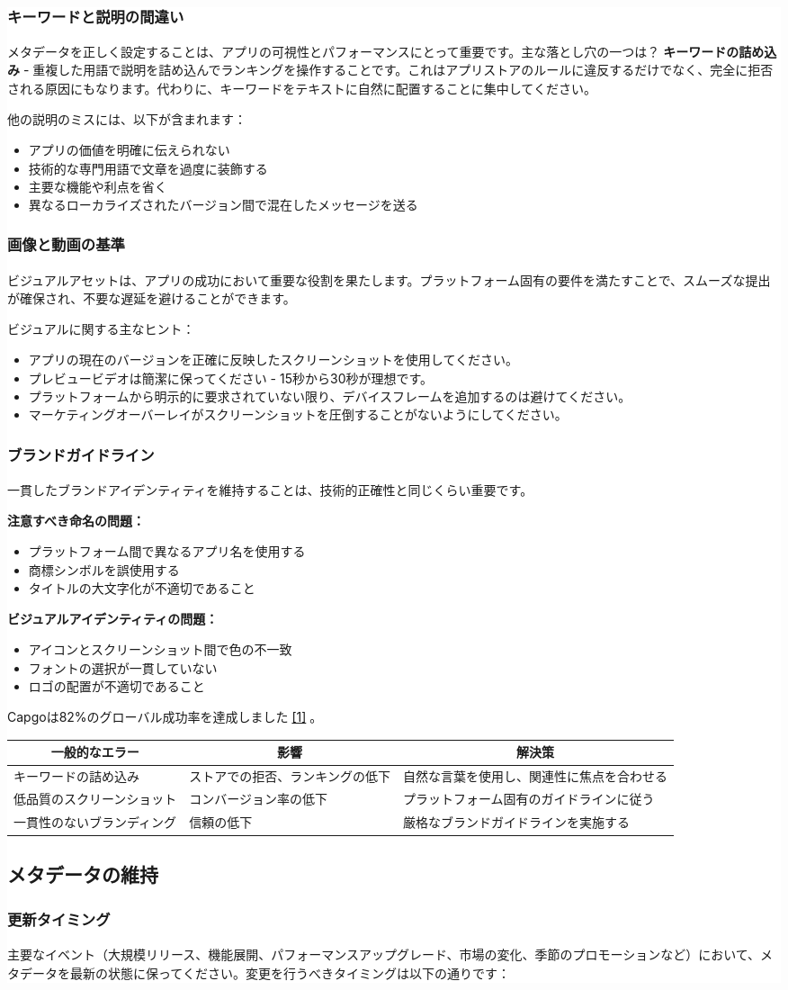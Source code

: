 ### キーワードと説明の間違い

メタデータを正しく設定することは、アプリの可視性とパフォーマンスにとって重要です。主な落とし穴の一つは？ **キーワードの詰め込み** - 重複した用語で説明を詰め込んでランキングを操作することです。これはアプリストアのルールに違反するだけでなく、完全に拒否される原因にもなります。代わりに、キーワードをテキストに自然に配置することに集中してください。

他の説明のミスには、以下が含まれます：

-   アプリの価値を明確に伝えられない
-   技術的な専門用語で文章を過度に装飾する
-   主要な機能や利点を省く
-   異なるローカライズされたバージョン間で混在したメッセージを送る

### 画像と動画の基準

ビジュアルアセットは、アプリの成功において重要な役割を果たします。プラットフォーム固有の要件を満たすことで、スムーズな提出が確保され、不要な遅延を避けることができます。

ビジュアルに関する主なヒント：

-   アプリの現在のバージョンを正確に反映したスクリーンショットを使用してください。
-   プレビュービデオは簡潔に保ってください - 15秒から30秒が理想です。
-   プラットフォームから明示的に要求されていない限り、デバイスフレームを追加するのは避けてください。
-   マーケティングオーバーレイがスクリーンショットを圧倒することがないようにしてください。

### ブランドガイドライン

一貫したブランドアイデンティティを維持することは、技術的正確性と同じくらい重要です。

**注意すべき命名の問題：**

-   プラットフォーム間で異なるアプリ名を使用する
-   商標シンボルを誤使用する
-   タイトルの大文字化が不適切であること

**ビジュアルアイデンティティの問題：**

-   アイコンとスクリーンショット間で色の不一致
-   フォントの選択が一貫していない
-   ロゴの配置が不適切であること

Capgoは82%のグローバル成功率を達成しました [\[1\]](https://capgo.app/) 。

| 一般的なエラー | 影響 | 解決策 |
| --- | --- | --- |
| キーワードの詰め込み | ストアでの拒否、ランキングの低下 | 自然な言葉を使用し、関連性に焦点を合わせる |
| 低品質のスクリーンショット | コンバージョン率の低下 | プラットフォーム固有のガイドラインに従う |
| 一貫性のないブランディング | 信頼の低下 | 厳格なブランドガイドラインを実施する |

## メタデータの維持

### 更新タイミング

主要なイベント（大規模リリース、機能展開、パフォーマンスアップグレード、市場の変化、季節のプロモーションなど）において、メタデータを最新の状態に保ってください。変更を行うべきタイミングは以下の通りです：
